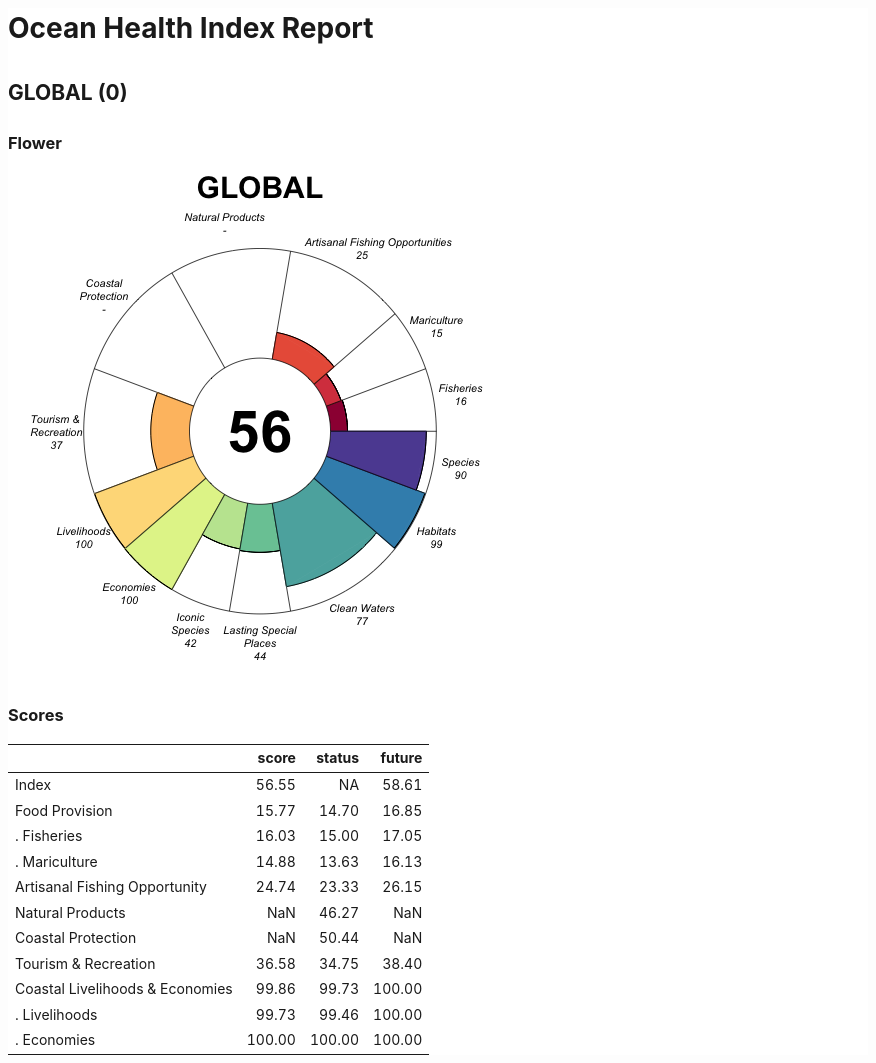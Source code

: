 # Ocean Health Index Report






## GLOBAL (0)


### Flower

![flower plot of GLOBAL](figures/flower_GLOBAL.png)


### Scores



|                                |  score| status| future|
|:-------------------------------|------:|------:|------:|
|Index                           |  56.55|     NA|  58.61|
|Food Provision                  |  15.77|  14.70|  16.85|
|. Fisheries                     |  16.03|  15.00|  17.05|
|. Mariculture                   |  14.88|  13.63|  16.13|
|Artisanal Fishing Opportunity   |  24.74|  23.33|  26.15|
|Natural Products                |    NaN|  46.27|    NaN|
|Coastal Protection              |    NaN|  50.44|    NaN|
|Tourism & Recreation            |  36.58|  34.75|  38.40|
|Coastal Livelihoods & Economies |  99.86|  99.73| 100.00|
|. Livelihoods                   |  99.73|  99.46| 100.00|
|. Economies                     | 100.00| 100.00| 100.00|